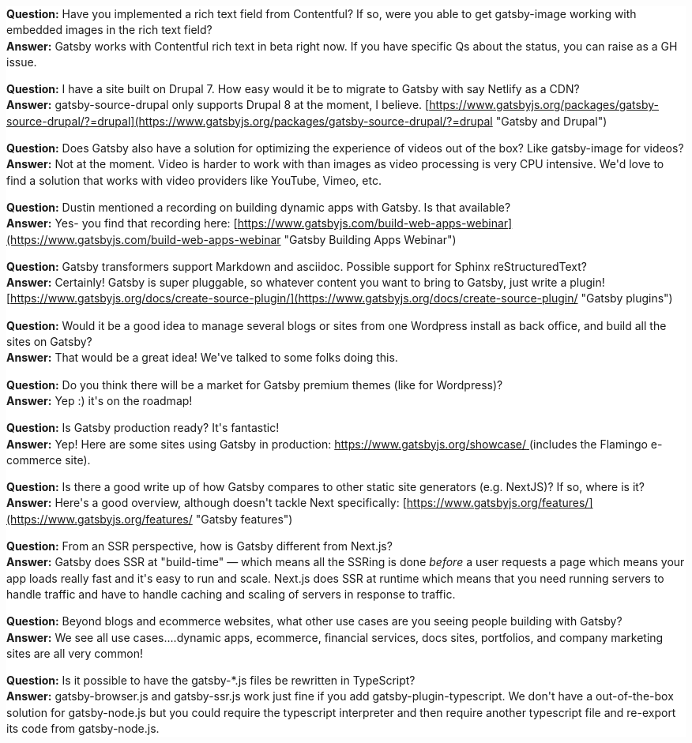 **Question:** Have you implemented a rich text field from Contentful? If so, were you able to get gatsby-image working with embedded images in the rich text field?  
**Answer:** Gatsby works with Contentful rich text in beta right now. If you have specific Qs about the status, you can raise as a GH issue.

**Question:** I have a site built on Drupal 7. How easy would it be to migrate to Gatsby with say Netlify as a CDN?  
**Answer:** gatsby-source-drupal only supports Drupal 8 at the moment, I believe. [https://www.gatsbyjs.org/packages/gatsby-source-drupal/?=drupal](https://www.gatsbyjs.org/packages/gatsby-source-drupal/?=drupal "Gatsby and Drupal")

**Question:** Does Gatsby also have a solution for optimizing the experience of videos out of the box? Like gatsby-image for videos?  
**Answer:** Not at the moment. Video is harder to work with than images as video processing is very CPU intensive. We'd love to find a solution that works with video providers like YouTube, Vimeo, etc.

**Question:** Dustin mentioned a recording on building dynamic apps with Gatsby. Is that available?  
**Answer:** Yes- you find that recording here: [https://www.gatsbyjs.com/build-web-apps-webinar](https://www.gatsbyjs.com/build-web-apps-webinar "Gatsby Building Apps Webinar")

**Question:** Gatsby transformers support Markdown and asciidoc. Possible support for Sphinx reStructuredText?  
**Answer:** Certainly! Gatsby is super pluggable, so whatever content you want to bring to Gatsby, just write a plugin! [https://www.gatsbyjs.org/docs/create-source-plugin/](https://www.gatsbyjs.org/docs/create-source-plugin/ "Gatsby plugins")

**Question:** Would it be a good idea to manage several blogs or sites from one Wordpress install as back office, and build all the sites on Gatsby?  
**Answer:** That would be a great idea! We've talked to some folks doing this.

**Question:** Do you think there will be a market for Gatsby premium themes (like for Wordpress)?  
**Answer:** Yep :) it's on the roadmap!

**Question:** Is Gatsby production ready? It's fantastic!  
**Answer:** Yep! Here are some sites using Gatsby in production: [https://www.gatsbyjs.org/showcase/ ](https://www.gatsbyjs.org/showcase/ "Gatsby Showcase")(includes the Flamingo e-commerce site).

**Question:** Is there a good write up of how Gatsby compares to other static site generators (e.g. NextJS)? If so, where is it?  
**Answer:** Here's a good overview, although doesn't tackle Next specifically: [https://www.gatsbyjs.org/features/](https://www.gatsbyjs.org/features/ "Gatsby features")

**Question:** From an SSR perspective, how is Gatsby different from Next.js?  
**Answer:** Gatsby does SSR at "build-time" — which means all the SSRing is done _before_ a user requests a page which means your app loads really fast and it's easy to run and scale. Next.js does SSR at runtime which means that you need running servers to handle traffic and have to handle caching and scaling of servers in response to traffic.

**Question:** Beyond blogs and ecommerce websites, what other use cases are you seeing people building with Gatsby?  
**Answer:** We see all use cases....dynamic apps, ecommerce, financial services, docs sites, portfolios, and company marketing sites are all very common!

**Question:** Is it possible to have the gatsby-\*.js files be rewritten in TypeScript?  
**Answer:** gatsby-browser.js and gatsby-ssr.js work just fine if you add gatsby-plugin-typescript. We don't have a out-of-the-box solution for gatsby-node.js but you could require the typescript interpreter and then require another typescript file and re-export its code from gatsby-node.js.
